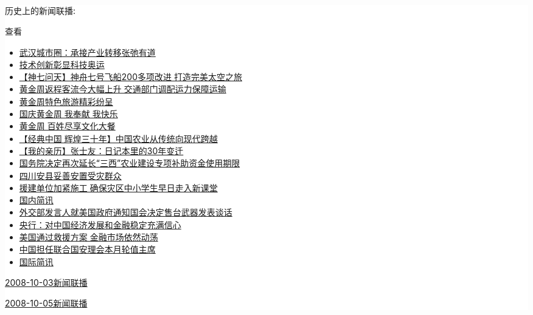 历史上的新闻联播:

 查看
 

* [武汉城市圈：承接产业转移张弛有道](#武汉城市圈：承接产业转移张弛有道)
* [技术创新彰显科技奥运](#技术创新彰显科技奥运)
* [【神七问天】神舟七号飞船200多项改进 打造完美太空之旅](#【神七问天】神舟七号飞船200多项改进-打造完美太空之旅)
* [黄金周返程客流今大幅上升 交通部门调配运力保障运输](#黄金周返程客流今大幅上升-交通部门调配运力保障运输)
* [黄金周特色旅游精彩纷呈](#黄金周特色旅游精彩纷呈)
* [国庆黄金周 我奉献 我快乐](#国庆黄金周-我奉献-我快乐)
* [黄金周 百姓尽享文化大餐](#黄金周-百姓尽享文化大餐)
* [【经典中国 辉煌三十年】中国农业从传统向现代跨越](#【经典中国-辉煌三十年】中国农业从传统向现代跨越)
* [【我的亲历】张士友：日记本里的30年变迁](#【我的亲历】张士友：日记本里的30年变迁)
* [国务院决定再次延长“三西”农业建设专项补助资金使用期限](#国务院决定再次延长“三西”农业建设专项补助资金使用期限)
* [四川安县妥善安置受灾群众](#四川安县妥善安置受灾群众)
* [援建单位加紧施工 确保灾区中小学生早日走入新课堂](#援建单位加紧施工-确保灾区中小学生早日走入新课堂)
* [国内简讯](#国内简讯)
* [外交部发言人就美国政府通知国会决定售台武器发表谈话](#外交部发言人就美国政府通知国会决定售台武器发表谈话)
* [央行：对中国经济发展和金融稳定充满信心](#央行：对中国经济发展和金融稳定充满信心)
* [美国通过救援方案 金融市场依然动荡](#美国通过救援方案-金融市场依然动荡)
* [中国担任联合国安理会本月轮值主席](#中国担任联合国安理会本月轮值主席)
* [国际简讯](#国际简讯)






[2008-10-03新闻联播](/xinwenlianbo/20081003)


[2008-10-05新闻联播](/xinwenlianbo/20081005)



